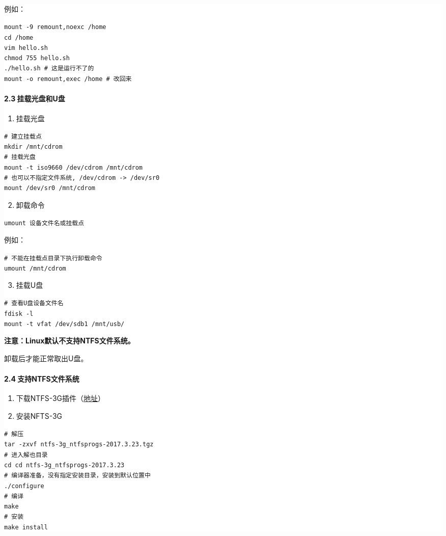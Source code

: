 

例如：

```
mount -9 remount,noexc /home
cd /home
vim hello.sh
chmod 755 hello.sh
./hello.sh # 这是运行不了的
mount -o remount,exec /home	# 改回来
```

#### 2.3 挂载光盘和U盘

1. 挂载光盘

```
# 建立挂载点
mkdir /mnt/cdrom
# 挂载光盘
mount -t iso9660 /dev/cdrom /mnt/cdrom
# 也可以不指定文件系统, /dev/cdrom -> /dev/sr0
mount /dev/sr0 /mnt/cdrom
```

2. 卸载命令

```
umount 设备文件名或挂载点
```

例如：

```
# 不能在挂载点目录下执行卸载命令
umount /mnt/cdrom
```

3. 挂载U盘

```
# 查看U盘设备文件名
fdisk -l
mount -t vfat /dev/sdb1 /mnt/usb/
```

**注意：Linux默认不支持NTFS文件系统。**

卸载后才能正常取出U盘。

#### 2.4 支持NTFS文件系统

1. 下载NTFS-3G插件（[地址](https://tuxera.com/opensource/ntfs-3g_ntfsprogs-2017.3.23.tgz)）

2. 安装NFTS-3G

```
# 解压
tar -zxvf ntfs-3g_ntfsprogs-2017.3.23.tgz
# 进入解也目录
cd cd ntfs-3g_ntfsprogs-2017.3.23
# 编译器准备，没有指定安装目录，安装到默认位置中
./configure
# 编译
make
# 安装
make install
```
